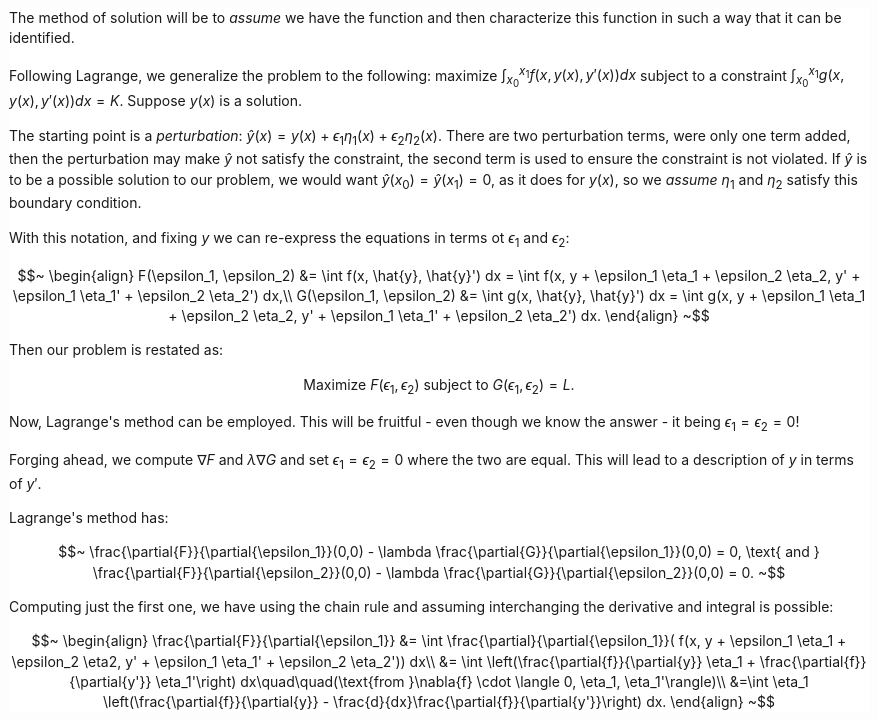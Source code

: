 
The method of solution will be to *assume* we have the function and then characterize this function in such a way that it can be identified.


Following Lagrange, we generalize the problem to the following: maximize $\int_{x_0}^{x_1} f(x, y(x), y'(x)) dx$ subject to a constraint $\int_{x_0}^{x_1} g(x,y(x), y'(x)) dx = K$. Suppose $y(x)$ is a solution.

The starting point is a *perturbation*: $\hat{y}(x) = y(x) + \epsilon_1 \eta_1(x) + \epsilon_2 \eta_2(x)$. There are two perturbation terms, were only one term added, then the perturbation may make $\hat{y}$ not satisfy the constraint, the second term is used to ensure the constraint is not violated. If $\hat{y}$ is to be a possible solution to our problem, we would want $\hat{y}(x_0) = \hat{y}(x_1) = 0$, as it does for $y(x)$, so we *assume*  $\eta_1$ and $\eta_2$ satisfy this boundary condition.

With this notation, and fixing $y$ we can re-express the equations in terms ot $\epsilon_1$ and $\epsilon_2$:

$$~
\begin{align}
F(\epsilon_1, \epsilon_2) &= \int f(x, \hat{y}, \hat{y}') dx =
\int f(x, y + \epsilon_1 \eta_1 + \epsilon_2 \eta_2, y' + \epsilon_1 \eta_1' + \epsilon_2 \eta_2') dx,\\
G(\epsilon_1, \epsilon_2) &= \int g(x, \hat{y}, \hat{y}') dx =
\int g(x, y + \epsilon_1 \eta_1 + \epsilon_2 \eta_2, y' + \epsilon_1 \eta_1' + \epsilon_2 \eta_2') dx.
\end{align}
~$$

Then our problem is restated as:

$$~
\text{Maximize } F(\epsilon_1, \epsilon_2) \text{ subject to }
G(\epsilon_1, \epsilon_2) = L.
~$$

Now, Lagrange's method can be employed. This will be fruitful - even though we know the answer - it being $\epsilon_1 = \epsilon_2 = 0$!

Forging ahead, we compute $\nabla{F}$ and $\lambda \nabla{G}$ and set $\epsilon_1 = \epsilon_2 = 0$ where the two  are equal. This will lead to a description of $y$ in terms of $y'$.

Lagrange's method has:

$$~
\frac{\partial{F}}{\partial{\epsilon_1}}(0,0) - \lambda \frac{\partial{G}}{\partial{\epsilon_1}}(0,0) = 0, \text{ and }
\frac{\partial{F}}{\partial{\epsilon_2}}(0,0) - \lambda \frac{\partial{G}}{\partial{\epsilon_2}}(0,0) = 0.
~$$

Computing just the first one, we have using the chain rule and assuming interchanging the derivative and integral is possible:

$$~
\begin{align}
\frac{\partial{F}}{\partial{\epsilon_1}}
&= \int \frac{\partial}{\partial{\epsilon_1}}(
f(x, y + \epsilon_1 \eta_1 + \epsilon_2 \eta2, y' + \epsilon_1 \eta_1' + \epsilon_2 \eta_2')) dx\\
&= \int \left(\frac{\partial{f}}{\partial{y}} \eta_1 + \frac{\partial{f}}{\partial{y'}} \eta_1'\right) dx\quad\quad(\text{from }\nabla{f} \cdot \langle 0, \eta_1, \eta_1'\rangle)\\
&=\int \eta_1 \left(\frac{\partial{f}}{\partial{y}} - \frac{d}{dx}\frac{\partial{f}}{\partial{y'}}\right) dx.
\end{align}
~$$

